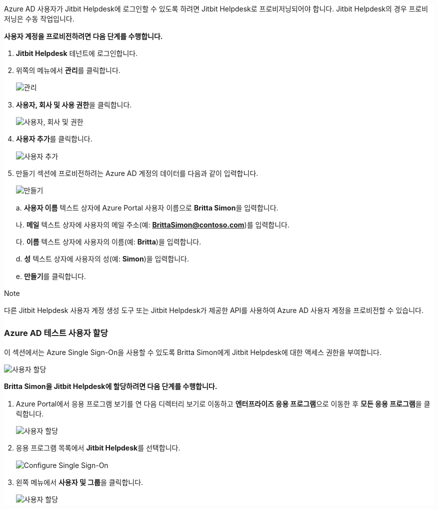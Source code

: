Azure AD 사용자가 Jitbit Helpdesk에 로그인할 수 있도록 하려면 Jitbit Helpdesk로 프로비저닝되어야 합니다.  Jitbit Helpdesk의 경우 프로비저닝은 수동 작업입니다.

**사용자 계정을 프로비전하려면 다음 단계를 수행합니다.**

1. **Jitbit Helpdesk** 테넌트에 로그인합니다.

2. 위쪽의 메뉴에서 **관리**를 클릭합니다.
   
    ![관리](./media/active-directory-saas-jitbit-helpdesk-tutorial/ic777681.png "관리")

3. **사용자, 회사 및 사용 권한**을 클릭합니다.
   
    ![사용자, 회사 및 권한](./media/active-directory-saas-jitbit-helpdesk-tutorial/ic777682.png "사용자, 회사 및 권한")

4. **사용자 추가**를 클릭합니다.
   
    ![사용자 추가](./media/active-directory-saas-jitbit-helpdesk-tutorial/ic777685.png "사용자 추가")
   
5. 만들기 섹션에 프로비전하려는 Azure AD 계정의 데이터를 다음과 같이 입력합니다.

    ![만들기](./media/active-directory-saas-jitbit-helpdesk-tutorial/ic777686.png "만들기")
   
   a. **사용자 이름** 텍스트 상자에 Azure Portal 사용자 이름으로 **Britta Simon**을 입력합니다.

   나. **메일** 텍스트 상자에 사용자의 메일 주소(예: **BrittaSimon@contoso.com**)를 입력합니다.

   다. **이름** 텍스트 상자에 사용자의 이름(예: **Britta**)을 입력합니다.

   d. **성** 텍스트 상자에 사용자의 성(예: **Simon**)을 입력합니다.
   
   e. **만들기**를 클릭합니다.

>[!NOTE]
>다른 Jitbit Helpdesk 사용자 계정 생성 도구 또는 Jitbit Helpdesk가 제공한 API를 사용하여 Azure AD 사용자 계정을 프로비전할 수 있습니다.
> 
        

### <a name="assigning-the-azure-ad-test-user"></a>Azure AD 테스트 사용자 할당

이 섹션에서는 Azure Single Sign-On을 사용할 수 있도록 Britta Simon에게 Jitbit Helpdesk에 대한 액세스 권한을 부여합니다.

![사용자 할당][200] 

**Britta Simon을 Jitbit Helpdesk에 할당하려면 다음 단계를 수행합니다.**

1. Azure Portal에서 응용 프로그램 보기를 연 다음 디렉터리 보기로 이동하고 **엔터프라이즈 응용 프로그램**으로 이동한 후 **모든 응용 프로그램**을 클릭합니다.

    ![사용자 할당][201] 

2. 응용 프로그램 목록에서 **Jitbit Helpdesk**를 선택합니다.

    ![Configure Single Sign-On](./media/active-directory-saas-jitbit-helpdesk-tutorial/tutorial_jitbit-helpdesk_app.png) 

3. 왼쪽 메뉴에서 **사용자 및 그룹**을 클릭합니다.

    ![사용자 할당][202] 


[1]: ./media/active-directory-saas-jitbit-helpdesk-tutorial/tutorial_general_01.png
[2]: ./media/active-directory-saas-jitbit-helpdesk-tutorial/tutorial_general_02.png
[3]: ./media/active-directory-saas-jitbit-helpdesk-tutorial/tutorial_general_03.png
[4]: ./media/active-directory-saas-jitbit-helpdesk-tutorial/tutorial_general_04.png
[100]: ./media/active-directory-saas-jitbit-helpdesk-tutorial/tutorial_general_100.png
[200]: ./media/active-directory-saas-jitbit-helpdesk-tutorial/tutorial_general_200.png
[201]: ./media/active-directory-saas-jitbit-helpdesk-tutorial/tutorial_general_201.png
[202]: ./media/active-directory-saas-jitbit-helpdesk-tutorial/tutorial_general_202.png
[203]: ./media/active-directory-saas-jitbit-helpdesk-tutorial/tutorial_general_203.png